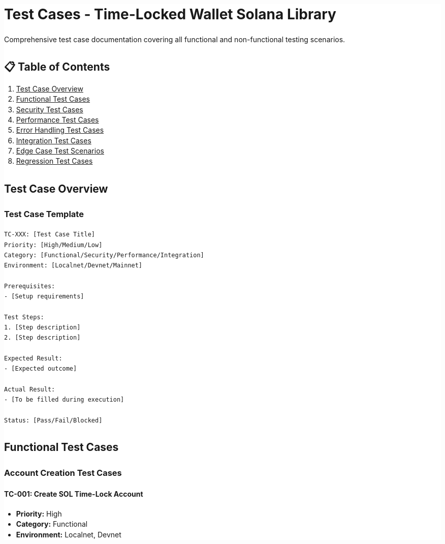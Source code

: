 # Test Cases - Time-Locked Wallet Solana Library

Comprehensive test case documentation covering all functional and non-functional testing scenarios.

## 📋 Table of Contents

1. [Test Case Overview](#test-case-overview)
2. [Functional Test Cases](#functional-test-cases)
3. [Security Test Cases](#security-test-cases)
4. [Performance Test Cases](#performance-test-cases)
5. [Error Handling Test Cases](#error-handling-test-cases)
6. [Integration Test Cases](#integration-test-cases)
7. [Edge Case Test Scenarios](#edge-case-test-scenarios)
8. [Regression Test Cases](#regression-test-cases)

## Test Case Overview

### Test Case Template

```
TC-XXX: [Test Case Title]
Priority: [High/Medium/Low]
Category: [Functional/Security/Performance/Integration]
Environment: [Localnet/Devnet/Mainnet]

Prerequisites:
- [Setup requirements]

Test Steps:
1. [Step description]
2. [Step description]

Expected Result:
- [Expected outcome]

Actual Result:
- [To be filled during execution]

Status: [Pass/Fail/Blocked]
```

## Functional Test Cases

### Account Creation Test Cases

#### TC-001: Create SOL Time-Lock Account
- **Priority:** High
- **Category:** Functional
- **Environment:** Localnet, Devnet
